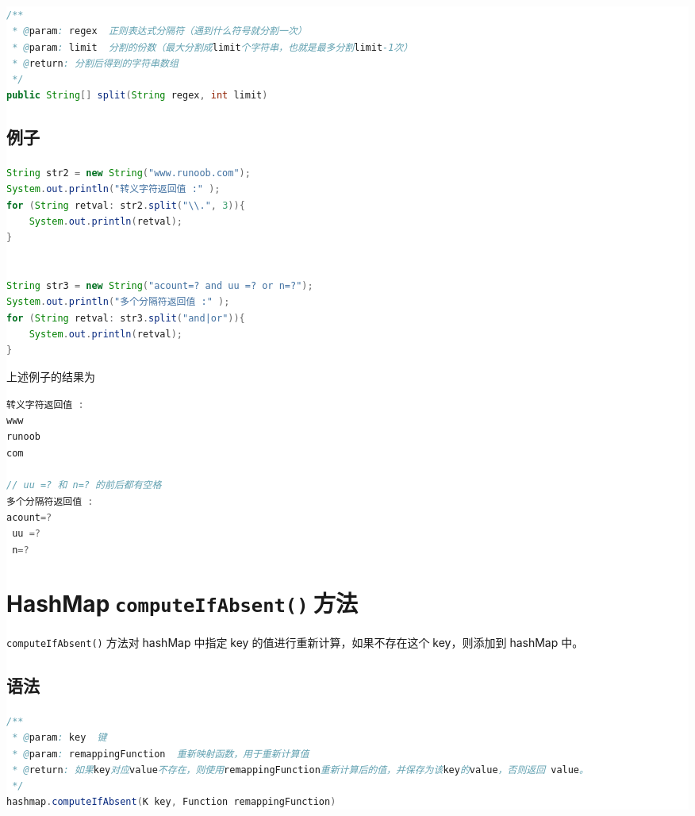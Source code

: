 ```java
/**
 * @param: regex  正则表达式分隔符（遇到什么符号就分割一次）
 * @param: limit  分割的份数（最大分割成limit个字符串，也就是最多分割limit-1次）
 * @return: 分割后得到的字符串数组
 */
public String[] split(String regex, int limit)
```

## 例子

```java
String str2 = new String("www.runoob.com");
System.out.println("转义字符返回值 :" );
for (String retval: str2.split("\\.", 3)){
	System.out.println(retval);
}
 

String str3 = new String("acount=? and uu =? or n=?");
System.out.println("多个分隔符返回值 :" );
for (String retval: str3.split("and|or")){
	System.out.println(retval);
}
```

上述例子的结果为

```java
转义字符返回值 :
www
runoob
com

// uu =? 和 n=? 的前后都有空格 
多个分隔符返回值 :
acount=? 
 uu =? 
 n=?
```

# HashMap  `computeIfAbsent()` 方法

`computeIfAbsent()` 方法对 hashMap 中指定 key 的值进行重新计算，如果不存在这个 key，则添加到 hashMap 中。

## 语法

```java
/**
 * @param: key  键
 * @param: remappingFunction  重新映射函数，用于重新计算值
 * @return: 如果key对应value不存在，则使用remappingFunction重新计算后的值，并保存为该key的value，否则返回 value。
 */
hashmap.computeIfAbsent(K key, Function remappingFunction)
```
